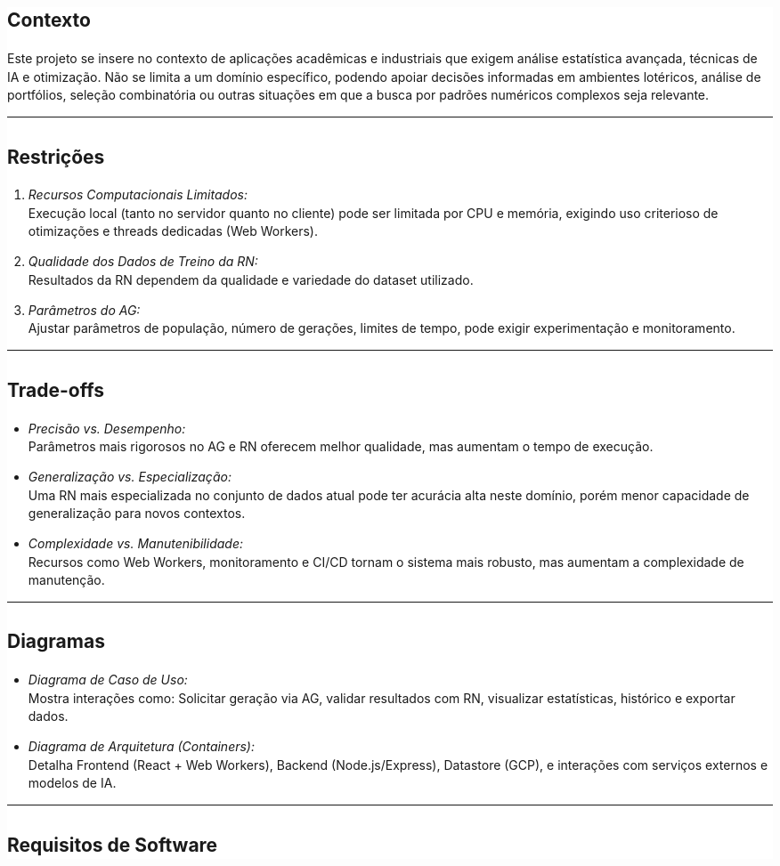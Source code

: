 
## Contexto

Este projeto se insere no contexto de aplicações acadêmicas e industriais que exigem análise estatística avançada, técnicas de IA e otimização. Não se limita a um domínio específico, podendo apoiar decisões informadas em ambientes lotéricos, análise de portfólios, seleção combinatória ou outras situações em que a busca por padrões numéricos complexos seja relevante.

---

## Restrições

1. *Recursos Computacionais Limitados:*  
   Execução local (tanto no servidor quanto no cliente) pode ser limitada por CPU e memória, exigindo uso criterioso de otimizações e threads dedicadas (Web Workers).

2. *Qualidade dos Dados de Treino da RN:*  
   Resultados da RN dependem da qualidade e variedade do dataset utilizado.  
   
3. *Parâmetros do AG:*  
   Ajustar parâmetros de população, número de gerações, limites de tempo, pode exigir experimentação e monitoramento.

---

## Trade-offs

- *Precisão vs. Desempenho:*  
  Parâmetros mais rigorosos no AG e RN oferecem melhor qualidade, mas aumentam o tempo de execução.

- *Generalização vs. Especialização:*  
  Uma RN mais especializada no conjunto de dados atual pode ter acurácia alta neste domínio, porém menor capacidade de generalização para novos contextos.

- *Complexidade vs. Manutenibilidade:*  
  Recursos como Web Workers, monitoramento e CI/CD tornam o sistema mais robusto, mas aumentam a complexidade de manutenção.

---

## Diagramas

- *Diagrama de Caso de Uso:*  
  Mostra interações como: Solicitar geração via AG, validar resultados com RN, visualizar estatísticas, histórico e exportar dados.

- *Diagrama de Arquitetura (Containers):*  
  Detalha Frontend (React + Web Workers), Backend (Node.js/Express), Datastore (GCP), e interações com serviços externos e modelos de IA.

---

## Requisitos de Software
